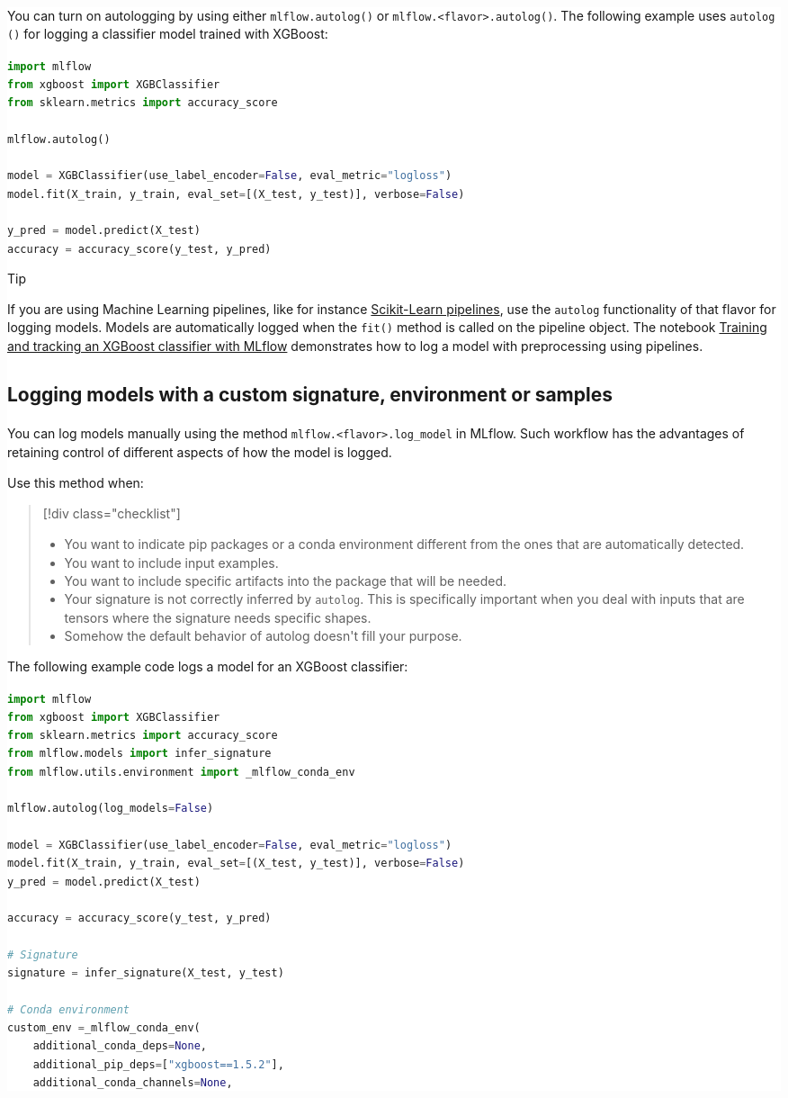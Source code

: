 You can turn on autologging by using either `mlflow.autolog()` or `mlflow.<flavor>.autolog()`. The following example uses `autolog()` for logging a classifier model trained with XGBoost:

```python
import mlflow
from xgboost import XGBClassifier
from sklearn.metrics import accuracy_score

mlflow.autolog()

model = XGBClassifier(use_label_encoder=False, eval_metric="logloss")
model.fit(X_train, y_train, eval_set=[(X_test, y_test)], verbose=False)

y_pred = model.predict(X_test)
accuracy = accuracy_score(y_test, y_pred)
```

> [!TIP]
> If you are using Machine Learning pipelines, like for instance [Scikit-Learn pipelines](https://scikit-learn.org/stable/modules/generated/sklearn.pipeline.Pipeline.html), use the `autolog` functionality of that flavor for logging models. Models are automatically logged when the `fit()` method is called on the pipeline object. The notebook [Training and tracking an XGBoost classifier with MLflow](https://github.com/Azure/azureml-examples/blob/main/sdk/python/using-mlflow/train-and-log/xgboost_classification_mlflow.ipynb) demonstrates how to log a model with preprocessing using pipelines.

## Logging models with a custom signature, environment or samples

You can log models manually using the method `mlflow.<flavor>.log_model` in MLflow. Such workflow has the advantages of retaining control of different aspects of how the model is logged. 

Use this method when:
> [!div class="checklist"]
> * You want to indicate pip packages or a conda environment different from the ones that are automatically detected.
> * You want to include input examples.
> * You want to include specific artifacts into the package that will be needed.
> * Your signature is not correctly inferred by `autolog`. This is specifically important when you deal with inputs that are tensors where the signature needs specific shapes.
> * Somehow the default behavior of autolog doesn't fill your purpose.

The following example code logs a model for an XGBoost classifier:

```python
import mlflow
from xgboost import XGBClassifier
from sklearn.metrics import accuracy_score
from mlflow.models import infer_signature
from mlflow.utils.environment import _mlflow_conda_env

mlflow.autolog(log_models=False)

model = XGBClassifier(use_label_encoder=False, eval_metric="logloss")
model.fit(X_train, y_train, eval_set=[(X_test, y_test)], verbose=False)
y_pred = model.predict(X_test)

accuracy = accuracy_score(y_test, y_pred)

# Signature
signature = infer_signature(X_test, y_test)

# Conda environment
custom_env =_mlflow_conda_env(
    additional_conda_deps=None,
    additional_pip_deps=["xgboost==1.5.2"],
    additional_conda_channels=None,
```